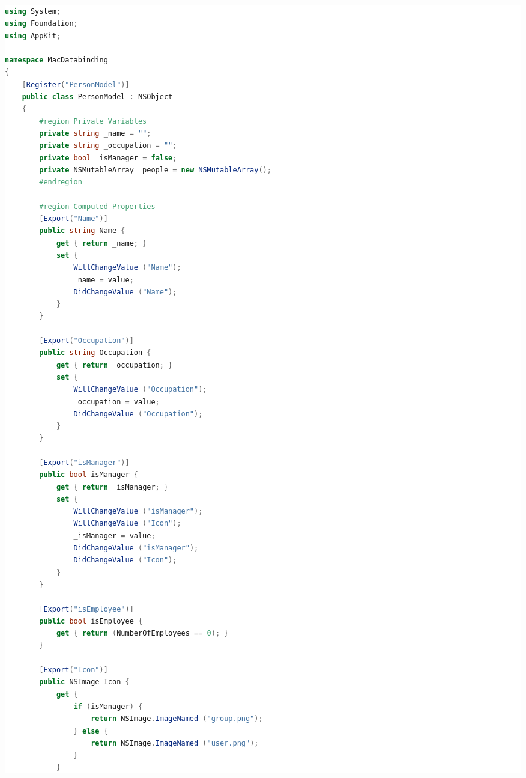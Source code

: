 ```csharp
using System;
using Foundation;
using AppKit;

namespace MacDatabinding
{
    [Register("PersonModel")]
    public class PersonModel : NSObject
    {
        #region Private Variables
        private string _name = "";
        private string _occupation = "";
        private bool _isManager = false;
        private NSMutableArray _people = new NSMutableArray();
        #endregion

        #region Computed Properties
        [Export("Name")]
        public string Name {
            get { return _name; }
            set {
                WillChangeValue ("Name");
                _name = value;
                DidChangeValue ("Name");
            }
        }

        [Export("Occupation")]
        public string Occupation {
            get { return _occupation; }
            set {
                WillChangeValue ("Occupation");
                _occupation = value;
                DidChangeValue ("Occupation");
            }
        }

        [Export("isManager")]
        public bool isManager {
            get { return _isManager; }
            set {
                WillChangeValue ("isManager");
                WillChangeValue ("Icon");
                _isManager = value;
                DidChangeValue ("isManager");
                DidChangeValue ("Icon");
            }
        }

        [Export("isEmployee")]
        public bool isEmployee {
            get { return (NumberOfEmployees == 0); }
        }

        [Export("Icon")]
        public NSImage Icon {
            get {
                if (isManager) {
                    return NSImage.ImageNamed ("group.png");
                } else {
                    return NSImage.ImageNamed ("user.png");
                }
            }
```